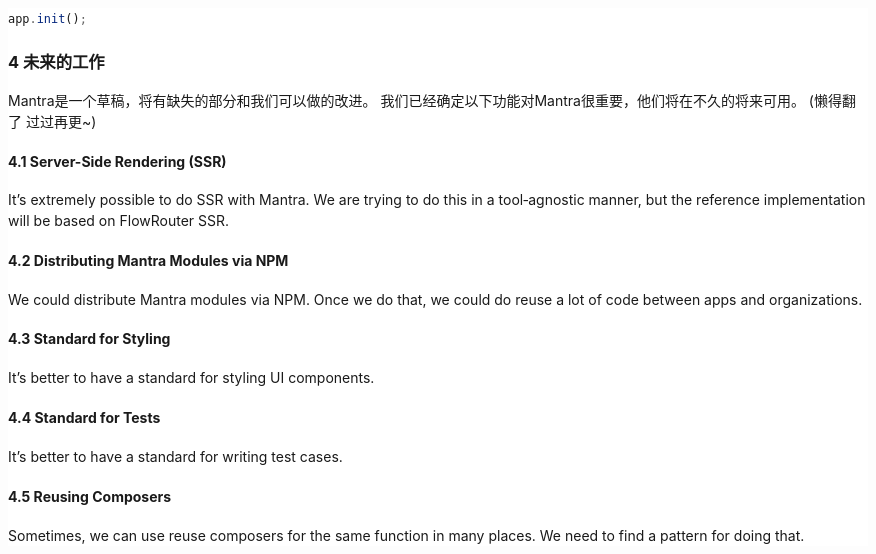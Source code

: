 ```js
app.init();
```

### 4 未来的工作

Mantra是一个草稿，将有缺失的部分和我们可以做的改进。 我们已经确定以下功能对Mantra很重要，他们将在不久的将来可用。
(懒得翻了 过过再更~)
#### 4.1 Server-Side Rendering (SSR)

It’s extremely possible to do SSR with Mantra. We are trying to do this in a tool‐agnostic manner, but the reference implementation will be based on FlowRouter SSR.

#### 4.2 Distributing Mantra Modules via NPM

We could distribute Mantra modules via NPM. Once we do that, we could do reuse a lot of code between apps and organizations.

#### 4.3 Standard for Styling

It’s better to have a standard for styling UI components.

#### 4.4 Standard for Tests

It’s better to have a standard for writing test cases.

#### 4.5 Reusing Composers

Sometimes, we can use reuse composers for the same function in many places. We need to find a pattern for doing that.
